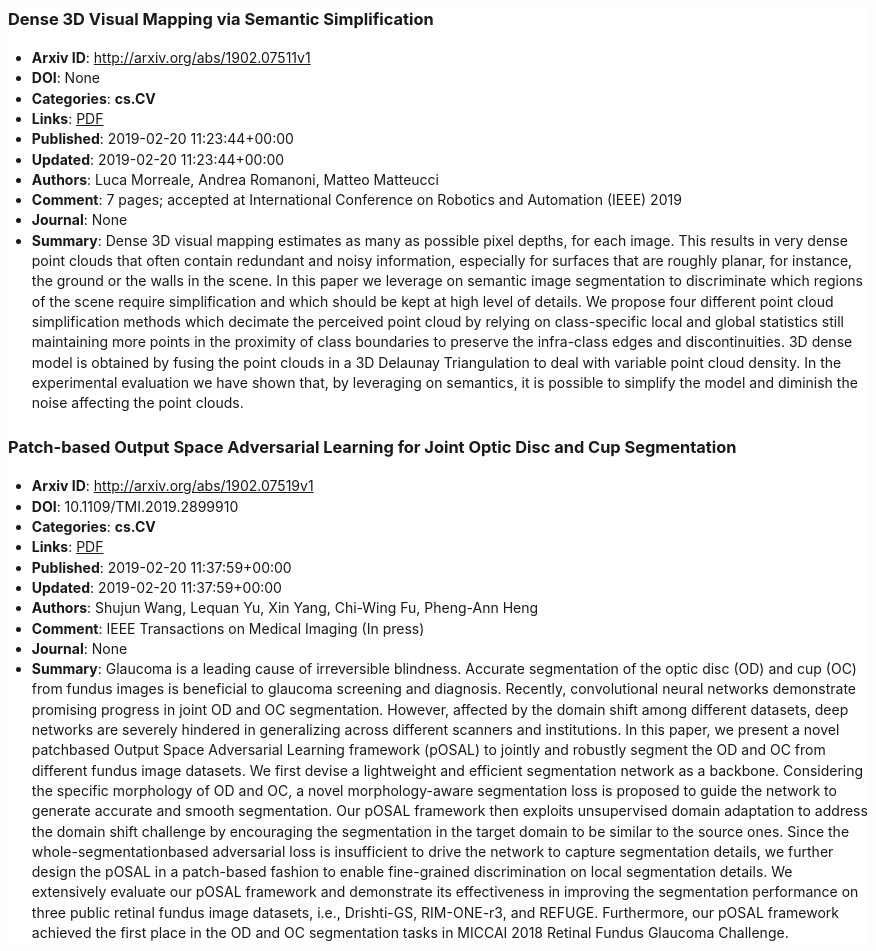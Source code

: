 ### Dense 3D Visual Mapping via Semantic Simplification
- **Arxiv ID**: http://arxiv.org/abs/1902.07511v1
- **DOI**: None
- **Categories**: **cs.CV**
- **Links**: [PDF](http://arxiv.org/pdf/1902.07511v1)
- **Published**: 2019-02-20 11:23:44+00:00
- **Updated**: 2019-02-20 11:23:44+00:00
- **Authors**: Luca Morreale, Andrea Romanoni, Matteo Matteucci
- **Comment**: 7 pages; accepted at International Conference on Robotics and
  Automation (IEEE) 2019
- **Journal**: None
- **Summary**: Dense 3D visual mapping estimates as many as possible pixel depths, for each image. This results in very dense point clouds that often contain redundant and noisy information, especially for surfaces that are roughly planar, for instance, the ground or the walls in the scene. In this paper we leverage on semantic image segmentation to discriminate which regions of the scene require simplification and which should be kept at high level of details. We propose four different point cloud simplification methods which decimate the perceived point cloud by relying on class-specific local and global statistics still maintaining more points in the proximity of class boundaries to preserve the infra-class edges and discontinuities. 3D dense model is obtained by fusing the point clouds in a 3D Delaunay Triangulation to deal with variable point cloud density. In the experimental evaluation we have shown that, by leveraging on semantics, it is possible to simplify the model and diminish the noise affecting the point clouds.



### Patch-based Output Space Adversarial Learning for Joint Optic Disc and Cup Segmentation
- **Arxiv ID**: http://arxiv.org/abs/1902.07519v1
- **DOI**: 10.1109/TMI.2019.2899910
- **Categories**: **cs.CV**
- **Links**: [PDF](http://arxiv.org/pdf/1902.07519v1)
- **Published**: 2019-02-20 11:37:59+00:00
- **Updated**: 2019-02-20 11:37:59+00:00
- **Authors**: Shujun Wang, Lequan Yu, Xin Yang, Chi-Wing Fu, Pheng-Ann Heng
- **Comment**: IEEE Transactions on Medical Imaging (In press)
- **Journal**: None
- **Summary**: Glaucoma is a leading cause of irreversible blindness. Accurate segmentation of the optic disc (OD) and cup (OC) from fundus images is beneficial to glaucoma screening and diagnosis. Recently, convolutional neural networks demonstrate promising progress in joint OD and OC segmentation. However, affected by the domain shift among different datasets, deep networks are severely hindered in generalizing across different scanners and institutions. In this paper, we present a novel patchbased Output Space Adversarial Learning framework (pOSAL) to jointly and robustly segment the OD and OC from different fundus image datasets. We first devise a lightweight and efficient segmentation network as a backbone. Considering the specific morphology of OD and OC, a novel morphology-aware segmentation loss is proposed to guide the network to generate accurate and smooth segmentation. Our pOSAL framework then exploits unsupervised domain adaptation to address the domain shift challenge by encouraging the segmentation in the target domain to be similar to the source ones. Since the whole-segmentationbased adversarial loss is insufficient to drive the network to capture segmentation details, we further design the pOSAL in a patch-based fashion to enable fine-grained discrimination on local segmentation details. We extensively evaluate our pOSAL framework and demonstrate its effectiveness in improving the segmentation performance on three public retinal fundus image datasets, i.e., Drishti-GS, RIM-ONE-r3, and REFUGE. Furthermore, our pOSAL framework achieved the first place in the OD and OC segmentation tasks in MICCAI 2018 Retinal Fundus Glaucoma Challenge.
